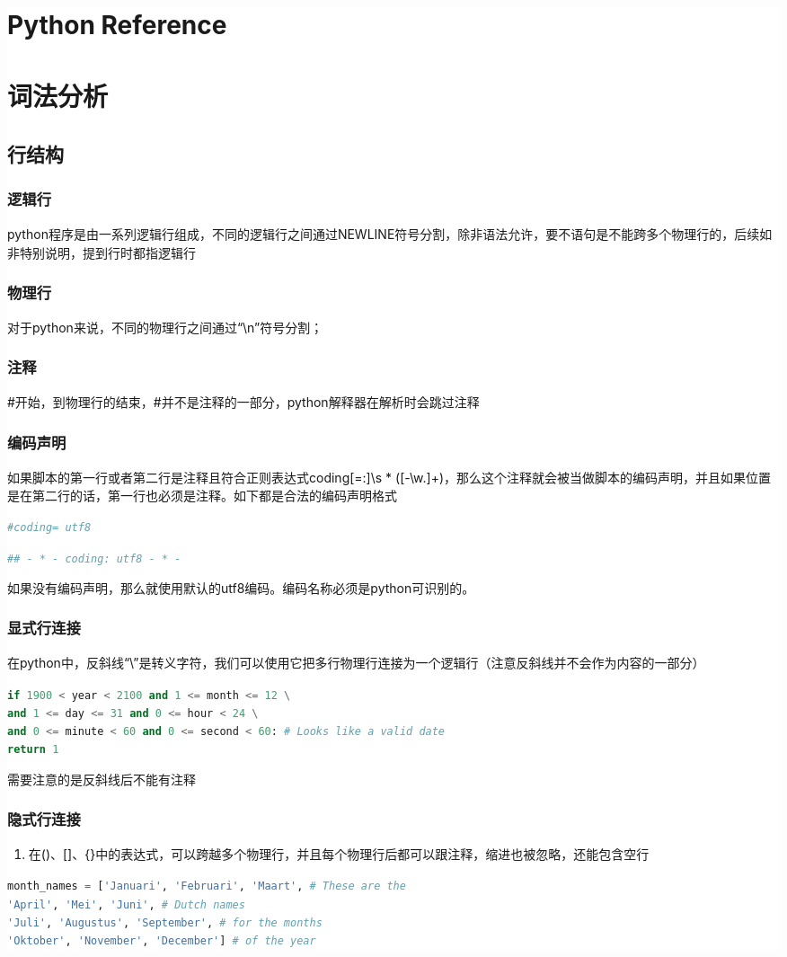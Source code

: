 # Python Reference

# 词法分析

## 行结构

### 逻辑行

python程序是由一系列逻辑行组成，不同的逻辑行之间通过NEWLINE符号分割，除非语法允许，要不语句是不能跨多个物理行的，后续如非特别说明，提到行时都指逻辑行

### 物理行

对于python来说，不同的物理行之间通过“\n”符号分割；

### 注释

#开始，到物理行的结束，#并不是注释的一部分，python解释器在解析时会跳过注释

### 编码声明

如果脚本的第一行或者第二行是注释且符合正则表达式coding[=:]\s * ([-\w.]+)，那么这个注释就会被当做脚本的编码声明，并且如果位置是在第二行的话，第一行也必须是注释。如下都是合法的编码声明格式

```python
#coding= utf8
```

```python
## - * - coding: utf8 - * -
```

如果没有编码声明，那么就使用默认的utf8编码。编码名称必须是python可识别的。

### 显式行连接

在python中，反斜线“\”是转义字符，我们可以使用它把多行物理行连接为一个逻辑行（注意反斜线并不会作为内容的一部分）

```python
if 1900 < year < 2100 and 1 <= month <= 12 \
and 1 <= day <= 31 and 0 <= hour < 24 \
and 0 <= minute < 60 and 0 <= second < 60: # Looks like a valid date
return 1
```

需要注意的是反斜线后不能有注释

### 隐式行连接

1. 在()、[]、{}中的表达式，可以跨越多个物理行，并且每个物理行后都可以跟注释，缩进也被忽略，还能包含空行

```python
month_names = ['Januari', 'Februari', 'Maart', # These are the
'April', 'Mei', 'Juni', # Dutch names
'Juli', 'Augustus', 'September', # for the months
'Oktober', 'November', 'December'] # of the year
```
